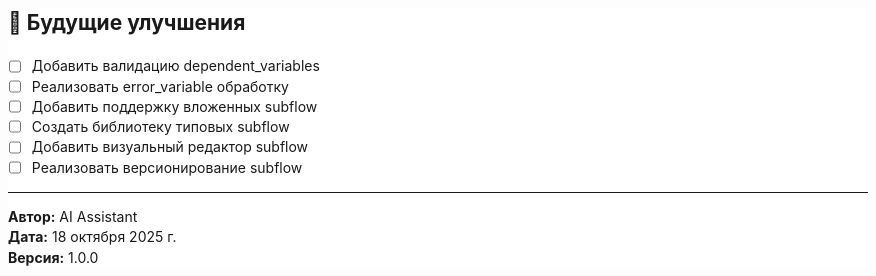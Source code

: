 ## 🔮 Будущие улучшения

- [ ] Добавить валидацию dependent_variables
- [ ] Реализовать error_variable обработку
- [ ] Добавить поддержку вложенных subflow
- [ ] Создать библиотеку типовых subflow
- [ ] Добавить визуальный редактор subflow
- [ ] Реализовать версионирование subflow

---

**Автор:** AI Assistant  
**Дата:** 18 октября 2025 г.  
**Версия:** 1.0.0
